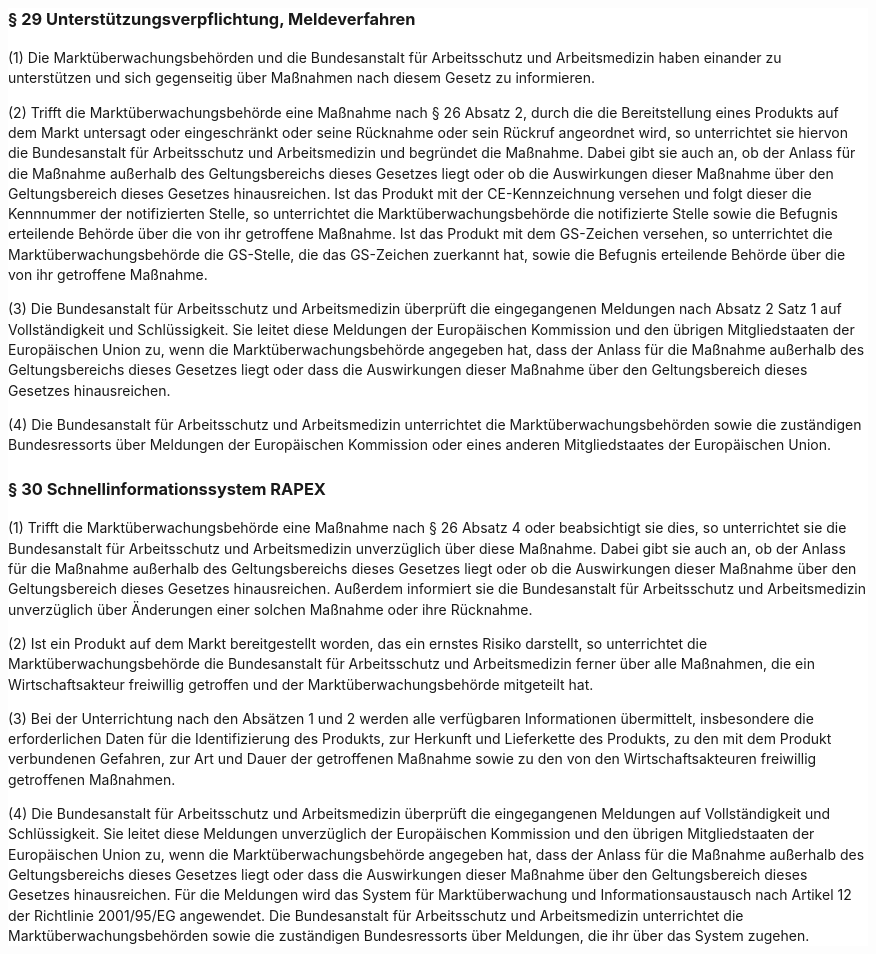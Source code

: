 ### § 29 Unterstützungsverpflichtung, Meldeverfahren

(1) Die Marktüberwachungsbehörden und die Bundesanstalt für Arbeitsschutz und Arbeitsmedizin haben einander zu unterstützen und sich gegenseitig über Maßnahmen nach diesem Gesetz zu informieren.

(2) Trifft die Marktüberwachungsbehörde eine Maßnahme nach § 26 Absatz 2, durch die die Bereitstellung eines Produkts auf dem Markt untersagt oder eingeschränkt oder seine Rücknahme oder sein Rückruf angeordnet wird, so unterrichtet sie hiervon die Bundesanstalt für Arbeitsschutz und Arbeitsmedizin und begründet die Maßnahme. Dabei gibt sie auch an, ob der Anlass für die Maßnahme außerhalb des Geltungsbereichs dieses Gesetzes liegt oder ob die Auswirkungen dieser Maßnahme über den Geltungsbereich dieses Gesetzes hinausreichen. Ist das Produkt mit der CE-Kennzeichnung versehen und folgt dieser die Kennnummer der notifizierten Stelle, so unterrichtet die Marktüberwachungsbehörde die notifizierte Stelle sowie die Befugnis erteilende Behörde über die von ihr getroffene Maßnahme. Ist das Produkt mit dem GS-Zeichen versehen, so unterrichtet die Marktüberwachungsbehörde die GS-Stelle, die das GS-Zeichen zuerkannt hat, sowie die Befugnis erteilende Behörde über die von ihr getroffene Maßnahme.

(3) Die Bundesanstalt für Arbeitsschutz und Arbeitsmedizin überprüft die eingegangenen Meldungen nach Absatz 2 Satz 1 auf Vollständigkeit und Schlüssigkeit. Sie leitet diese Meldungen der Europäischen Kommission und den übrigen Mitgliedstaaten der Europäischen Union zu, wenn die Marktüberwachungsbehörde angegeben hat, dass der Anlass für die Maßnahme außerhalb des Geltungsbereichs dieses Gesetzes liegt oder dass die Auswirkungen dieser Maßnahme über den Geltungsbereich dieses Gesetzes hinausreichen.

(4) Die Bundesanstalt für Arbeitsschutz und Arbeitsmedizin unterrichtet die Marktüberwachungsbehörden sowie die zuständigen Bundesressorts über Meldungen der Europäischen Kommission oder eines anderen Mitgliedstaates der Europäischen Union.

### § 30 Schnellinformationssystem RAPEX

(1) Trifft die Marktüberwachungsbehörde eine Maßnahme nach § 26 Absatz 4 oder beabsichtigt sie dies, so unterrichtet sie die Bundesanstalt für Arbeitsschutz und Arbeitsmedizin unverzüglich über diese Maßnahme. Dabei gibt sie auch an, ob der Anlass für die Maßnahme außerhalb des Geltungsbereichs dieses Gesetzes liegt oder ob die Auswirkungen dieser Maßnahme über den Geltungsbereich dieses Gesetzes hinausreichen. Außerdem informiert sie die Bundesanstalt für Arbeitsschutz und Arbeitsmedizin unverzüglich über Änderungen einer solchen Maßnahme oder ihre Rücknahme.

(2) Ist ein Produkt auf dem Markt bereitgestellt worden, das ein ernstes Risiko darstellt, so unterrichtet die Marktüberwachungsbehörde die Bundesanstalt für Arbeitsschutz und Arbeitsmedizin ferner über alle Maßnahmen, die ein Wirtschaftsakteur freiwillig getroffen und der Marktüberwachungsbehörde mitgeteilt hat.

(3) Bei der Unterrichtung nach den Absätzen 1 und 2 werden alle verfügbaren Informationen übermittelt, insbesondere die erforderlichen Daten für die Identifizierung des Produkts, zur Herkunft und Lieferkette des Produkts, zu den mit dem Produkt verbundenen Gefahren, zur Art und Dauer der getroffenen Maßnahme sowie zu den von den Wirtschaftsakteuren freiwillig getroffenen Maßnahmen.

(4) Die Bundesanstalt für Arbeitsschutz und Arbeitsmedizin überprüft die eingegangenen Meldungen auf Vollständigkeit und Schlüssigkeit. Sie leitet diese Meldungen unverzüglich der Europäischen Kommission und den übrigen Mitgliedstaaten der Europäischen Union zu, wenn die Marktüberwachungsbehörde angegeben hat, dass der Anlass für die Maßnahme außerhalb des Geltungsbereichs dieses Gesetzes liegt oder dass die Auswirkungen dieser Maßnahme über den Geltungsbereich dieses Gesetzes hinausreichen. Für die Meldungen wird das System für Marktüberwachung und Informationsaustausch nach Artikel 12 der Richtlinie 2001/95/EG angewendet. Die Bundesanstalt für Arbeitsschutz und Arbeitsmedizin unterrichtet die Marktüberwachungsbehörden sowie die zuständigen Bundesressorts über Meldungen, die ihr über das System zugehen.

